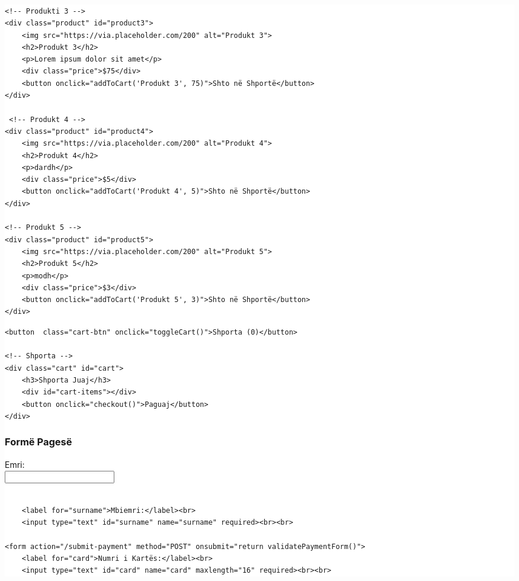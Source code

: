     <!-- Produkti 3 -->
    <div class="product" id="product3">
        <img src="https://via.placeholder.com/200" alt="Produkt 3">
        <h2>Produkt 3</h2>
        <p>Lorem ipsum dolor sit amet</p>
        <div class="price">$75</div>
        <button onclick="addToCart('Produkt 3', 75)">Shto në Shportë</button>
    </div>

     <!-- Produkt 4 -->
    <div class="product" id="product4">
        <img src="https://via.placeholder.com/200" alt="Produkt 4">
        <h2>Produkt 4</h2>
        <p>dardh</p>
        <div class="price">$5</div>
        <button onclick="addToCart('Produkt 4', 5)">Shto në Shportë</button>
    </div>

    <!-- Produkt 5 -->
    <div class="product" id="product5">
        <img src="https://via.placeholder.com/200" alt="Produkt 5">
        <h2>Produkt 5</h2>
        <p>modh</p>
        <div class="price">$3</div>
        <button onclick="addToCart('Produkt 5', 3)">Shto në Shportë</button>
    </div>

</div>

   
    <button  class="cart-btn" onclick="toggleCart()">Shporta (0)</button>

    <!-- Shporta -->
    <div class="cart" id="cart">
        <h3>Shporta Juaj</h3>
        <div id="cart-items"></div>
        <button onclick="checkout()">Paguaj</button>
    </div>




<div id="payment-form">
    <h3>Formë Pagesë</h3>
    <form action="/submit-payment" method="POST">
        <label for="name">Emri:</label><br>
        <input type="text" id="name" name="name" required><br><br>

        <label for="surname">Mbiemri:</label><br>
        <input type="text" id="surname" name="surname" required><br><br>

    <form action="/submit-payment" method="POST" onsubmit="return validatePaymentForm()">
        <label for="card">Numri i Kartës:</label><br>
        <input type="text" id="card" name="card" maxlength="16" required><br><br>
